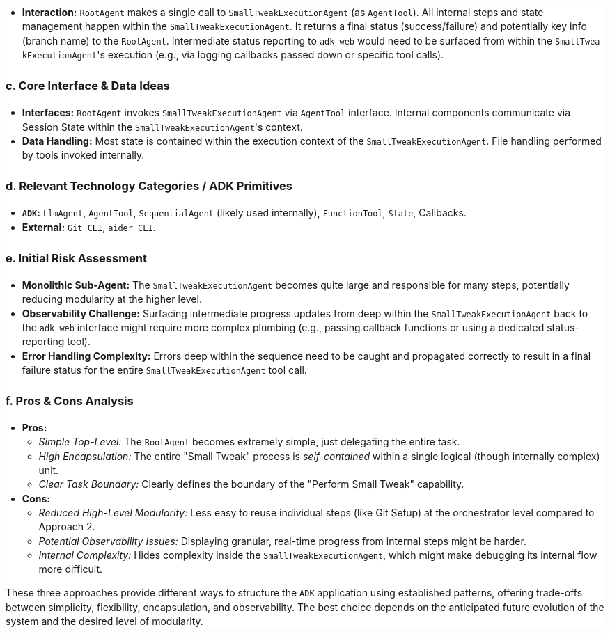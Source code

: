 * **Interaction:** `RootAgent` makes a single call to `SmallTweakExecutionAgent` (as `AgentTool`). All internal steps and state management happen within the `SmallTweakExecutionAgent`. It returns a final status (success/failure) and potentially key info (branch name) to the `RootAgent`. Intermediate status reporting to `adk web` would need to be surfaced from within the `SmallTweakExecutionAgent`'s execution (e.g., via logging callbacks passed down or specific tool calls).

### c. Core Interface & Data Ideas
* **Interfaces:** `RootAgent` invokes `SmallTweakExecutionAgent` via `AgentTool` interface. Internal components communicate via Session State within the `SmallTweakExecutionAgent`'s context.
* **Data Handling:** Most state is contained within the execution context of the `SmallTweakExecutionAgent`. File handling performed by tools invoked internally.

### d. Relevant Technology Categories / ADK Primitives
* **`ADK`:** `LlmAgent`, `AgentTool`, `SequentialAgent` (likely used internally), `FunctionTool`, `State`, Callbacks.
* **External:** `Git CLI`, `aider CLI`.

### e. Initial Risk Assessment
* **Monolithic Sub-Agent:** The `SmallTweakExecutionAgent` becomes quite large and responsible for many steps, potentially reducing modularity at the higher level.
* **Observability Challenge:** Surfacing intermediate progress updates from deep within the `SmallTweakExecutionAgent` back to the `adk web` interface might require more complex plumbing (e.g., passing callback functions or using a dedicated status-reporting tool).
* **Error Handling Complexity:** Errors deep within the sequence need to be caught and propagated correctly to result in a final failure status for the entire `SmallTweakExecutionAgent` tool call.

### f. Pros & Cons Analysis
* **Pros:**
    * *Simple Top-Level:* The `RootAgent` becomes extremely simple, just delegating the entire task.
    * *High Encapsulation:* The entire "Small Tweak" process is *self-contained* within a single logical (though internally complex) unit.
    * *Clear Task Boundary:* Clearly defines the boundary of the "Perform Small Tweak" capability.
* **Cons:**
    * *Reduced High-Level Modularity:* Less easy to reuse individual steps (like Git Setup) at the orchestrator level compared to Approach 2.
    * *Potential Observability Issues:* Displaying granular, real-time progress from internal steps might be harder.
    * *Internal Complexity:* Hides complexity inside the `SmallTweakExecutionAgent`, which might make debugging its internal flow more difficult.

These three approaches provide different ways to structure the `ADK` application using established patterns, offering trade-offs between simplicity, flexibility, encapsulation, and observability. The best choice depends on the anticipated future evolution of the system and the desired level of modularity.
